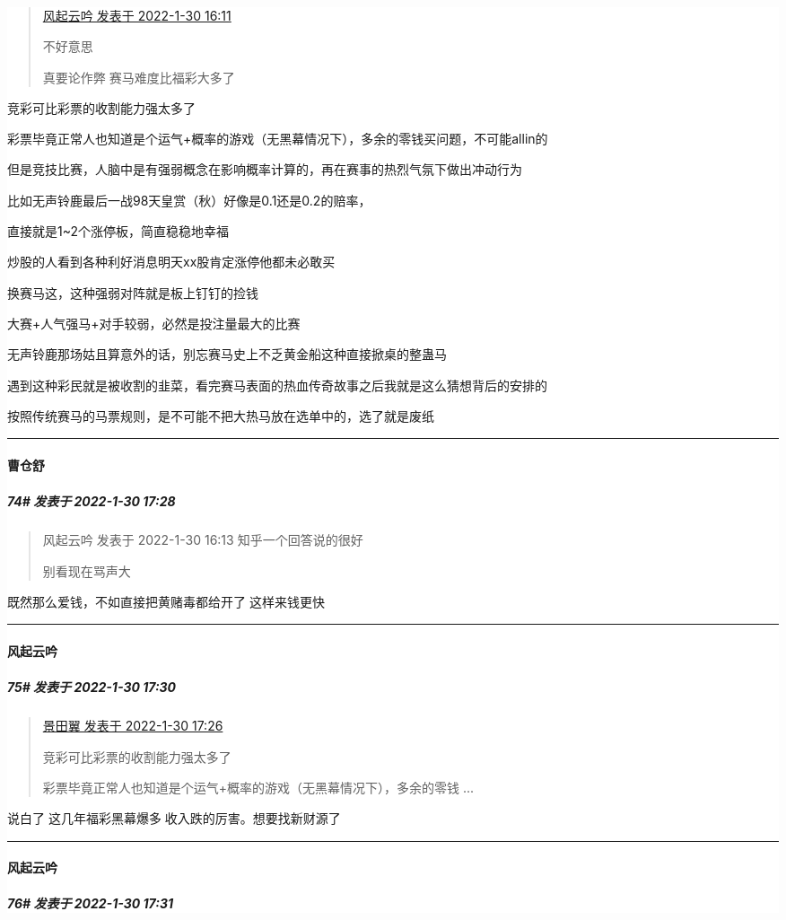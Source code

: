 <blockquote><a href="httphttps://bbs.saraba1st.com/2b/forum.php?mod=redirect&amp;goto=findpost&amp;pid=54485336&amp;ptid=2050035" target="_blank">风起云吟 发表于 2022-1-30 16:11</a>

不好意思

真要论作弊 赛马难度比福彩大多了</blockquote>
竞彩可比彩票的收割能力强太多了

彩票毕竟正常人也知道是个运气+概率的游戏（无黑幕情况下），多余的零钱买问题，不可能allin的

但是竞技比赛，人脑中是有强弱概念在影响概率计算的，再在赛事的热烈气氛下做出冲动行为

比如无声铃鹿最后一战98天皇赏（秋）好像是0.1还是0.2的赔率，

直接就是1~2个涨停板，简直稳稳地幸福

炒股的人看到各种利好消息明天xx股肯定涨停他都未必敢买

换赛马这，这种强弱对阵就是板上钉钉的捡钱

大赛+人气强马+对手较弱，必然是投注量最大的比赛

无声铃鹿那场姑且算意外的话，别忘赛马史上不乏黄金船这种直接掀桌的整蛊马

遇到这种彩民就是被收割的韭菜，看完赛马表面的热血传奇故事之后我就是这么猜想背后的安排的

按照传统赛马的马票规则，是不可能不把大热马放在选单中的，选了就是废纸



*****

####  曹仓舒  
##### 74#       发表于 2022-1-30 17:28

<blockquote>风起云吟 发表于 2022-1-30 16:13
知乎一个回答说的很好

别看现在骂声大
</blockquote>
既然那么爱钱，不如直接把黄赌毒都给开了 这样来钱更快

*****

####  风起云吟  
##### 75#       发表于 2022-1-30 17:30

<blockquote><a href="httphttps://bbs.saraba1st.com/2b/forum.php?mod=redirect&amp;goto=findpost&amp;pid=54486084&amp;ptid=2050035" target="_blank">景田翼 发表于 2022-1-30 17:26</a>

竞彩可比彩票的收割能力强太多了

彩票毕竟正常人也知道是个运气+概率的游戏（无黑幕情况下），多余的零钱 ...</blockquote>
说白了 这几年福彩黑幕爆多 收入跌的厉害。想要找新财源了

*****

####  风起云吟  
##### 76#       发表于 2022-1-30 17:31

